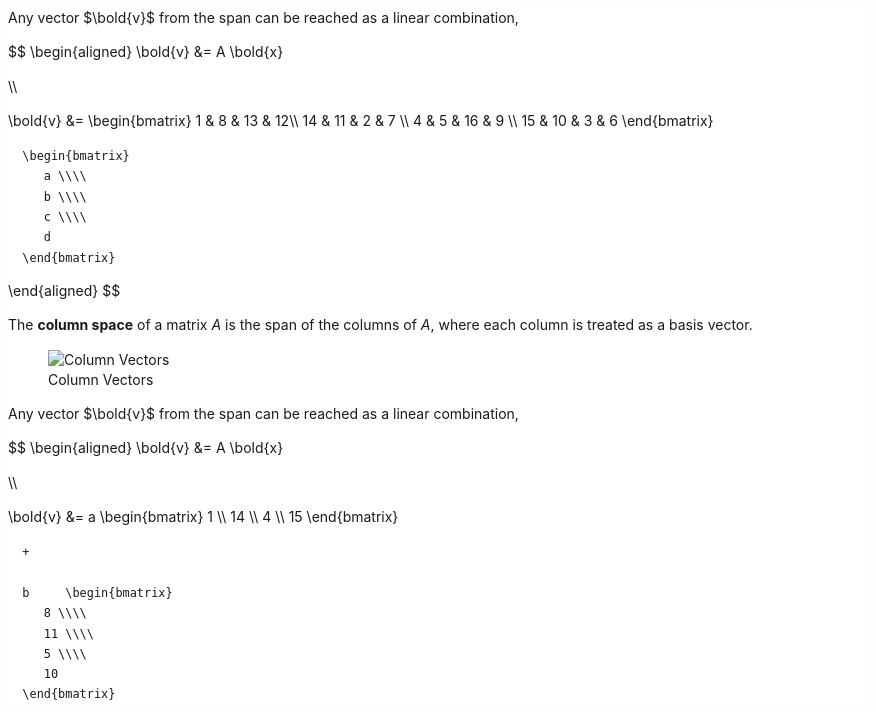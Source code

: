 Any vector $\bold{v}$ from the span can be reached as a linear combination,

$$
\begin{aligned}
   \bold{v} &= A \bold{x}

   \\\\

   \bold{v} &=
      \begin{bmatrix}
         1 & 8 & 13 & 12\\\\
         14 & 11 & 2 & 7 \\\\
         4 & 5 & 16 & 9 \\\\
         15 & 10 & 3 & 6
      \end{bmatrix}

      \begin{bmatrix}
         a \\\\
         b \\\\
         c \\\\
         d
      \end{bmatrix}

\end{aligned}
$$

The **column space** of a matrix $A$ is the span of the columns of $A$, where each column is treated as a basis vector.

<figure style="width: 900px">
	<img src="/media/linear algebra/column vectors.png" alt="Column Vectors">
	<figcaption>Column Vectors</figcaption>
</figure>

Any vector $\bold{v}$ from the span can be reached as a linear combination,

$$
\begin{aligned}
   \bold{v} &= A \bold{x}

   \\\\

   \bold{v} &=
      a 	\begin{bmatrix}
         1 \\\\
         14 \\\\
         4 \\\\
         15
      \end{bmatrix}

      +

      b 	\begin{bmatrix}
         8 \\\\
         11 \\\\
         5 \\\\
         10
      \end{bmatrix}
